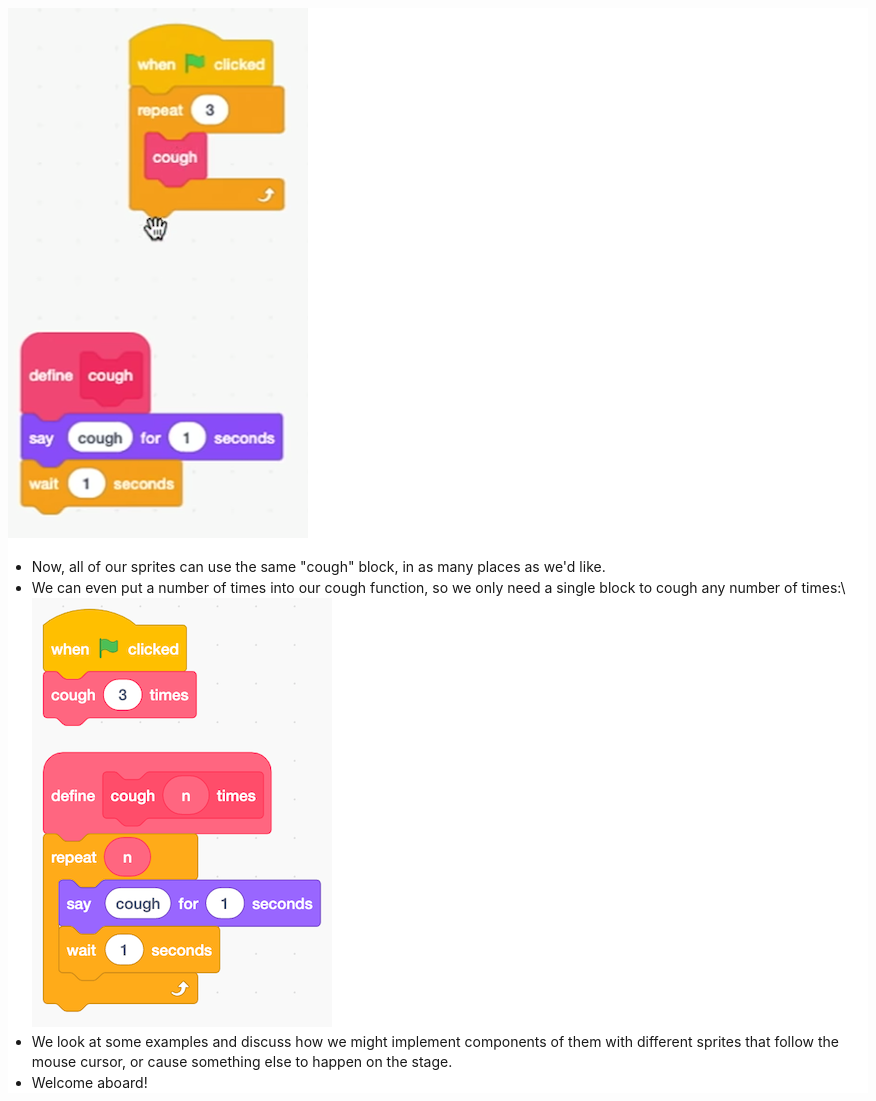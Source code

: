   ![two sets of blocks. the first set of blocks is: "define cough", "say cough for 1 seconds", "wait 1 seconds". the second set is: "when green flag clicked", "repeat 3", "cough"](cough_function.png)
  * Now, all of our sprites can use the same "cough" block, in as many places as we'd like.
* We can even put a number of times into our cough function, so we only need a single block to cough any number of times:\\
  ![two sets of blocks. the first set of blocks is: "define cough n times", "repeat n", say cough for 1 seconds", "wait 1 seconds". the second set is: "when green flag clicked", "cough 3 times"](cough_function_2.png)
* We look at some examples and discuss how we might implement components of them with different sprites that follow the mouse cursor, or cause something else to happen on the stage.
* Welcome aboard!
